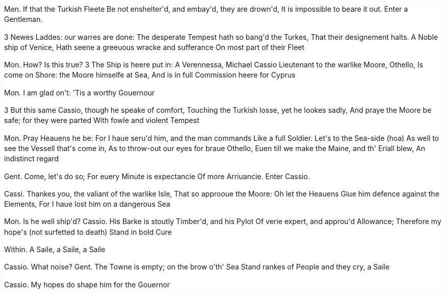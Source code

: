 Men. If that the Turkish Fleete
Be not enshelter'd, and embay'd, they are drown'd,
It is impossible to beare it out.
Enter a Gentleman.

3 Newes Laddes: our warres are done:
The desperate Tempest hath so bang'd the Turkes,
That their designement halts. A Noble ship of Venice,
Hath seene a greeuous wracke and sufferance
On most part of their Fleet

Mon. How? Is this true?
3 The Ship is heere put in: A Verennessa, Michael Cassio
Lieutenant to the warlike Moore, Othello,
Is come on Shore: the Moore himselfe at Sea,
And is in full Commission heere for Cyprus

Mon. I am glad on't:
'Tis a worthy Gouernour

3 But this same Cassio, though he speake of comfort,
Touching the Turkish losse, yet he lookes sadly,
And praye the Moore be safe; for they were parted
With fowle and violent Tempest

Mon. Pray Heauens he be:
For I haue seru'd him, and the man commands
Like a full Soldier. Let's to the Sea-side (hoa)
As well to see the Vessell that's come in,
As to throw-out our eyes for braue Othello,
Euen till we make the Maine, and th' Eriall blew,
An indistinct regard

Gent. Come, let's do so;
For euery Minute is expectancie
Of more Arriuancie.
Enter Cassio.

Cassi. Thankes you, the valiant of the warlike Isle,
That so approoue the Moore: Oh let the Heauens
Giue him defence against the Elements,
For I haue lost him on a dangerous Sea

Mon. Is he well ship'd?
Cassio. His Barke is stoutly Timber'd, and his Pylot
Of verie expert, and approu'd Allowance;
Therefore my hope's (not surfetted to death)
Stand in bold Cure

Within. A Saile, a Saile, a Saile

Cassio. What noise?
Gent. The Towne is empty; on the brow o'th' Sea
Stand rankes of People and they cry, a Saile

Cassio. My hopes do shape him for the Gouernor
